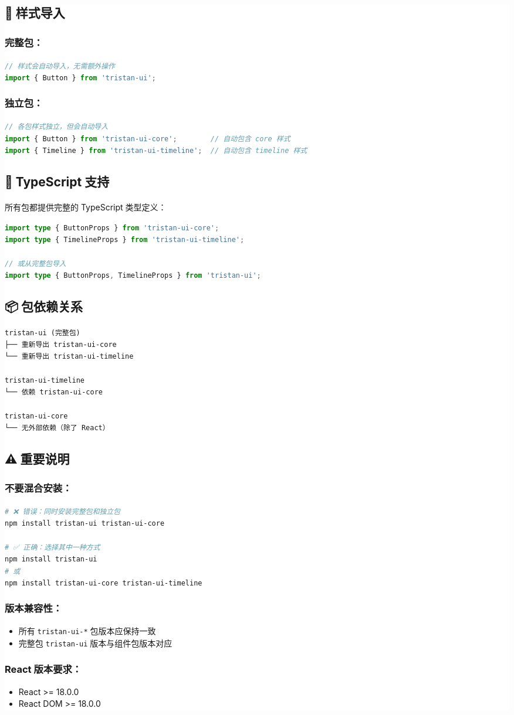 ## 🎨 样式导入

### 完整包：
```typescript
// 样式会自动导入，无需额外操作
import { Button } from 'tristan-ui';
```

### 独立包：
```typescript
// 各包样式独立，但会自动导入
import { Button } from 'tristan-ui-core';        // 自动包含 core 样式
import { Timeline } from 'tristan-ui-timeline';  // 自动包含 timeline 样式
```

## 🔧 TypeScript 支持

所有包都提供完整的 TypeScript 类型定义：

```typescript
import type { ButtonProps } from 'tristan-ui-core';
import type { TimelineProps } from 'tristan-ui-timeline';

// 或从完整包导入
import type { ButtonProps, TimelineProps } from 'tristan-ui';
```

## 📦 包依赖关系

```
tristan-ui (完整包)
├── 重新导出 tristan-ui-core
└── 重新导出 tristan-ui-timeline

tristan-ui-timeline
└── 依赖 tristan-ui-core

tristan-ui-core
└── 无外部依赖（除了 React）
```

## ⚠️ 重要说明

### 不要混合安装：
```bash
# ❌ 错误：同时安装完整包和独立包
npm install tristan-ui tristan-ui-core

# ✅ 正确：选择其中一种方式
npm install tristan-ui
# 或
npm install tristan-ui-core tristan-ui-timeline
```

### 版本兼容性：
- 所有 `tristan-ui-*` 包版本应保持一致
- 完整包 `tristan-ui` 版本与组件包版本对应

### React 版本要求：
- React >= 18.0.0
- React DOM >= 18.0.0 